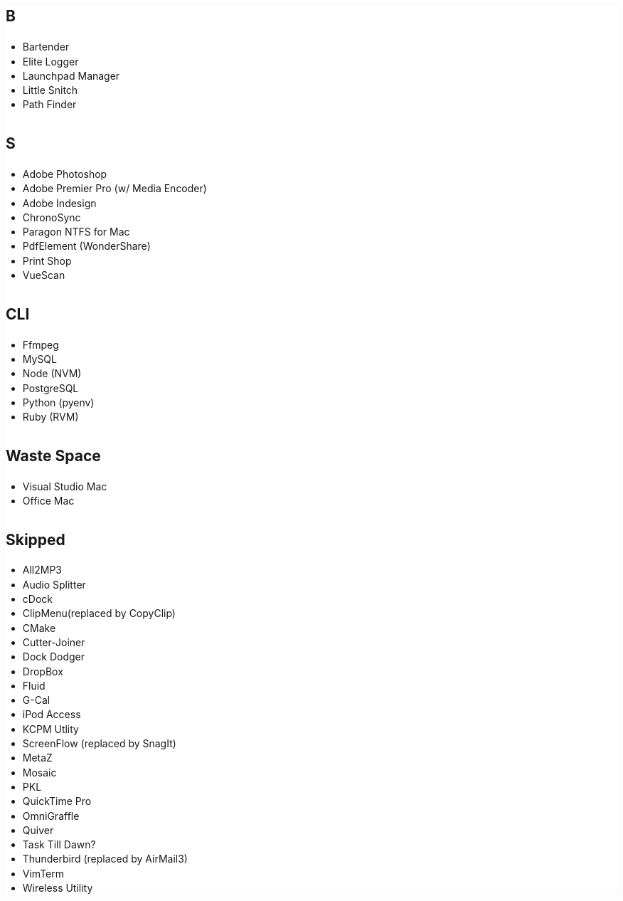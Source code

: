 ## B
* Bartender
* Elite Logger
* Launchpad Manager
* Little Snitch
* Path Finder

## S
* Adobe Photoshop
* Adobe Premier Pro (w/ Media Encoder)
* Adobe Indesign 
* ChronoSync
* Paragon NTFS for Mac
* PdfElement (WonderShare)
* Print Shop
* VueScan

## CLI
* Ffmpeg
* MySQL
* Node (NVM)
* PostgreSQL
* Python (pyenv)
* Ruby (RVM)

## Waste Space
* Visual Studio Mac
* Office Mac

## Skipped
* All2MP3
* Audio Splitter
* cDock
* ClipMenu(replaced by CopyClip)
* CMake
* Cutter-Joiner
* Dock Dodger
* DropBox
* Fluid
* G-Cal
* iPod Access
* KCPM Utlity
* ScreenFlow (replaced by SnagIt)
* MetaZ
* Mosaic
* PKL
* QuickTime Pro
* OmniGraffle
* Quiver
* Task Till Dawn?
* Thunderbird (replaced by AirMail3)
* VimTerm
* Wireless Utility
